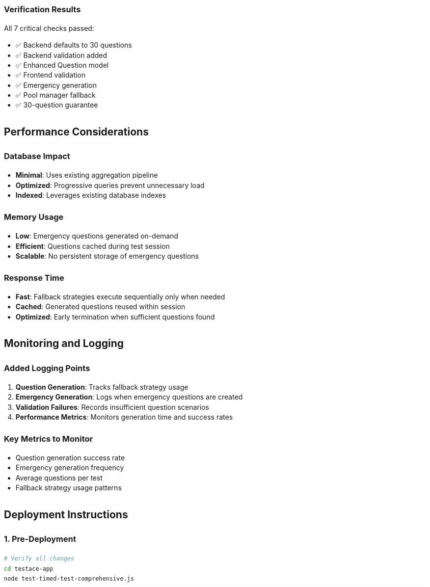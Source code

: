 ### Verification Results

All 7 critical checks passed:
- ✅ Backend defaults to 30 questions
- ✅ Backend validation added
- ✅ Enhanced Question model
- ✅ Frontend validation
- ✅ Emergency generation
- ✅ Pool manager fallback
- ✅ 30-question guarantee

## Performance Considerations

### Database Impact
- **Minimal**: Uses existing aggregation pipeline
- **Optimized**: Progressive queries prevent unnecessary load
- **Indexed**: Leverages existing database indexes

### Memory Usage
- **Low**: Emergency questions generated on-demand
- **Efficient**: Questions cached during test session
- **Scalable**: No persistent storage of emergency questions

### Response Time
- **Fast**: Fallback strategies execute sequentially only when needed
- **Cached**: Generated questions reused within session
- **Optimized**: Early termination when sufficient questions found

## Monitoring and Logging

### Added Logging Points

1. **Question Generation**: Tracks fallback strategy usage
2. **Emergency Generation**: Logs when emergency questions are created
3. **Validation Failures**: Records insufficient question scenarios
4. **Performance Metrics**: Monitors generation time and success rates

### Key Metrics to Monitor

- Question generation success rate
- Emergency generation frequency
- Average questions per test
- Fallback strategy usage patterns

## Deployment Instructions

### 1. Pre-Deployment
```bash
# Verify all changes
cd testace-app
node test-timed-test-comprehensive.js
```
